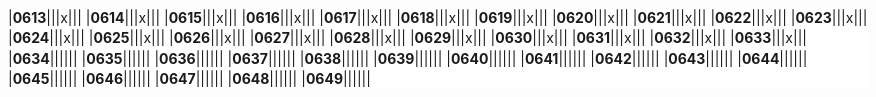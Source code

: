 |**0613**|||x|||
|**0614**|||x|||
|**0615**|||x|||
|**0616**|||x|||
|**0617**|||x|||
|**0618**|||x|||
|**0619**|||x|||
|**0620**|||x|||
|**0621**|||x|||
|**0622**|||x|||
|**0623**|||x|||
|**0624**|||x|||
|**0625**|||x|||
|**0626**|||x|||
|**0627**|||x|||
|**0628**|||x|||
|**0629**|||x|||
|**0630**|||x|||
|**0631**|||x|||
|**0632**|||x|||
|**0633**|||x|||
|**0634**||||||
|**0635**||||||
|**0636**||||||
|**0637**||||||
|**0638**||||||
|**0639**||||||
|**0640**||||||
|**0641**||||||
|**0642**||||||
|**0643**||||||
|**0644**||||||
|**0645**||||||
|**0646**||||||
|**0647**||||||
|**0648**||||||
|**0649**||||||